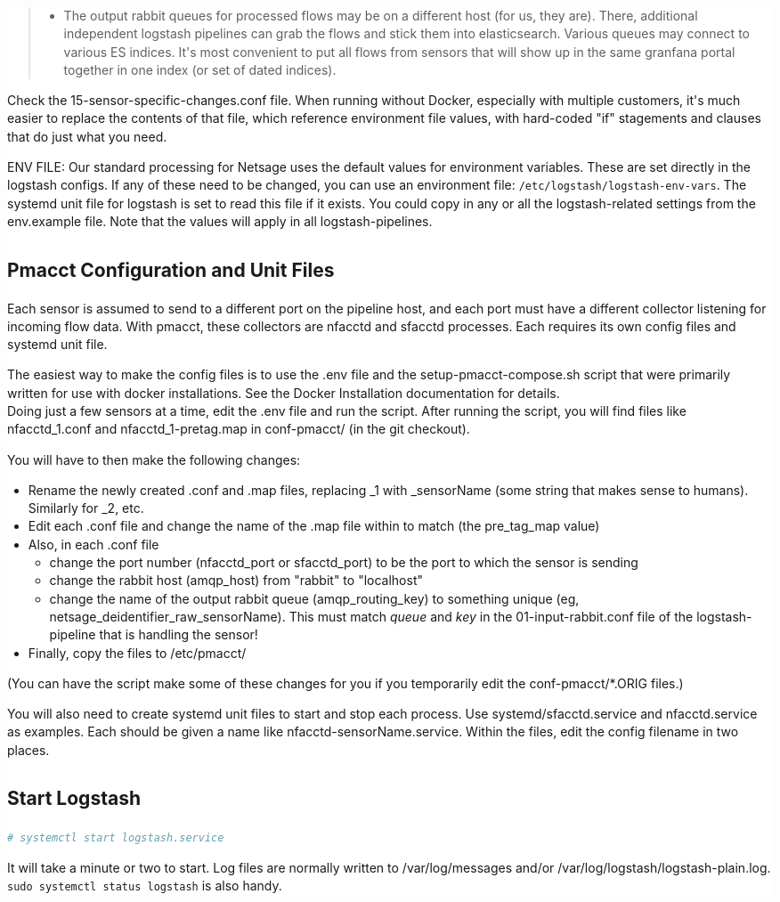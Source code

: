 > - The output rabbit queues for processed flows may be on a different host (for us, they are). There, additional independent logstash pipelines can grab the flows and stick them into elasticsearch. Various queues may connect to various ES indices. It's most convenient to put all flows from sensors that will show up in the same granfana portal together in one index (or set of dated indices). 

Check the 15-sensor-specific-changes.conf file. When running without Docker, especially with multiple customers, it's much easier to replace the contents of that file, which reference environment file values, with hard-coded "if" stagements and clauses that do just what you need.

ENV FILE: Our standard processing for Netsage uses the default values for environment variables. These are set directly in the logstash configs. If any of these need to be changed, you can use an environment file: `/etc/logstash/logstash-env-vars`. The systemd unit file for logstash is set to read this file if it exists.  You could copy in any or all the logstash-related settings from the env.example file. Note that the values will apply in all logstash-pipelines.



## Pmacct Configuration and Unit Files

Each sensor is assumed to send to a different port on the pipeline host, and each port must have a different collector listening for incoming flow data. With pmacct, these collectors are nfacctd and sfacctd processes. Each requires its own config files and systemd unit file. 

The easiest way to make the config files is to use the .env file and the setup-pmacct-compose.sh script that were primarily written for use with docker installations.  See the Docker Installation documentation for details.  
Doing just a few sensors at a time, edit the .env file and run the script. After running the script, you will find files like nfacctd_1.conf and nfacctd_1-pretag.map in conf-pmacct/ (in the git checkout). 

You will have to then make the following changes:
- Rename the newly created .conf and .map files, replacing _1 with _sensorName (some string that makes sense to humans).  Similarly for _2, etc.
- Edit each .conf file and change the name of the .map file within to match (the pre_tag_map value) 
- Also, in each .conf file
    - change the port number (nfacctd_port or sfacctd_port) to be the port to which the sensor is sending
    - change the rabbit host (amqp_host) from "rabbit" to "localhost"
    - change the name of the output rabbit queue (amqp_routing_key) to something unique (eg, netsage_deidentifier_raw_sensorName). This must match *queue* and *key* in the 01-input-rabbit.conf file of the logstash-pipeline that is handling the sensor!
- Finally, copy the files to /etc/pmacct/ 

(You can have the script make some of these changes for you if you temporarily edit the conf-pmacct/*.ORIG files.) 

You will also need to create systemd unit files to start and stop each process. Use systemd/sfacctd.service and nfacctd.service as examples. Each should be given a name like nfacctd-sensorName.service. Within the files, edit the config filename in two places. 

 
## Start Logstash

```sh
# systemctl start logstash.service
```
It will take a minute or two to start. Log files are normally written to /var/log/messages and/or /var/log/logstash/logstash-plain.log. `sudo systemctl status logstash` is also handy.  
